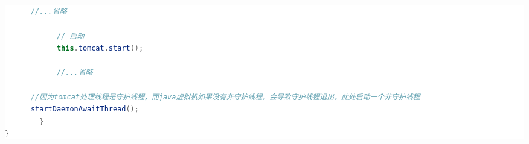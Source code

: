 ```java
      //...省略

			// 启动
			this.tomcat.start();

			//...省略

      //因为tomcat处理线程是守护线程，而java虚拟机如果没有非守护线程，会导致守护线程退出，此处启动一个非守护线程
      startDaemonAwaitThread();
		}
}
```
